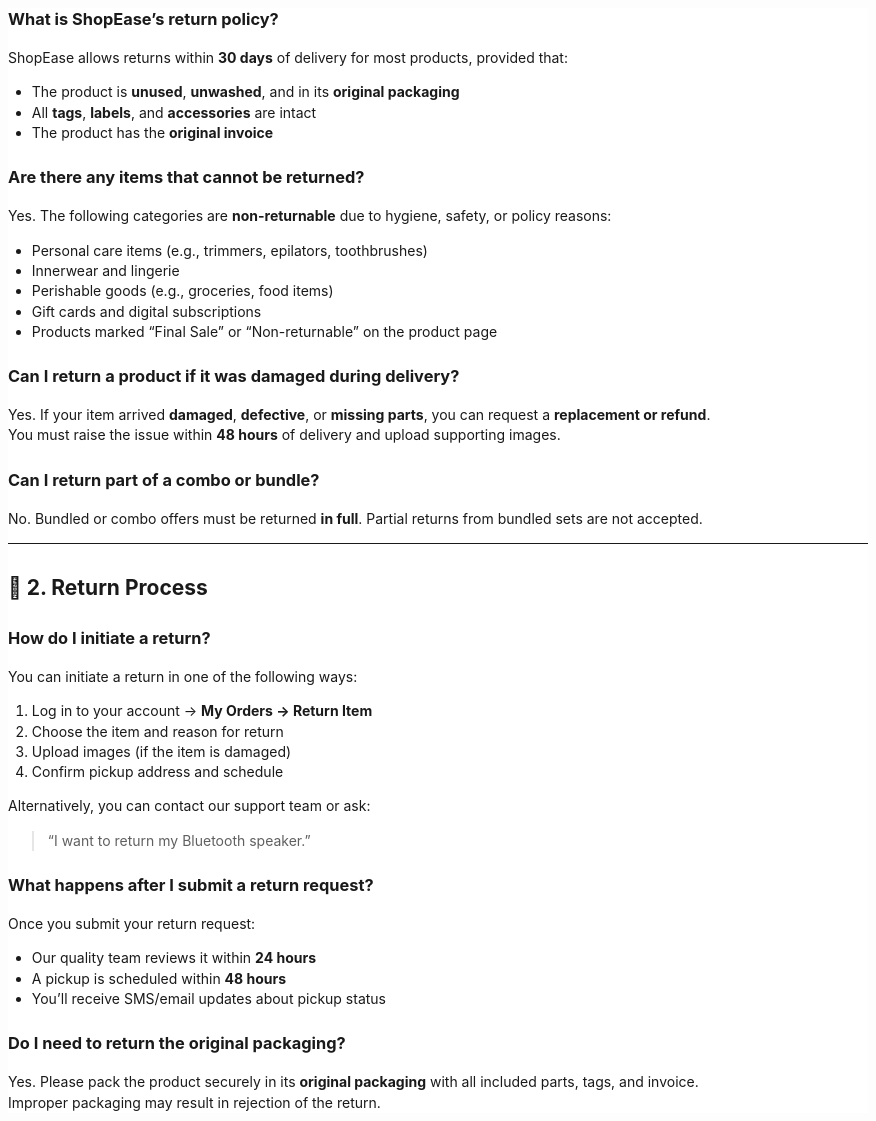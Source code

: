 ### What is ShopEase’s return policy?
ShopEase allows returns within **30 days** of delivery for most products, provided that:
- The product is **unused**, **unwashed**, and in its **original packaging**
- All **tags**, **labels**, and **accessories** are intact
- The product has the **original invoice**

### Are there any items that cannot be returned?
Yes. The following categories are **non-returnable** due to hygiene, safety, or policy reasons:
- Personal care items (e.g., trimmers, epilators, toothbrushes)
- Innerwear and lingerie
- Perishable goods (e.g., groceries, food items)
- Gift cards and digital subscriptions
- Products marked “Final Sale” or “Non-returnable” on the product page

### Can I return a product if it was damaged during delivery?
Yes. If your item arrived **damaged**, **defective**, or **missing parts**, you can request a **replacement or refund**.  
You must raise the issue within **48 hours** of delivery and upload supporting images.

### Can I return part of a combo or bundle?
No. Bundled or combo offers must be returned **in full**. Partial returns from bundled sets are not accepted.

---

## 🧾 2. Return Process

### How do I initiate a return?
You can initiate a return in one of the following ways:
1. Log in to your account → **My Orders → Return Item**
2. Choose the item and reason for return
3. Upload images (if the item is damaged)
4. Confirm pickup address and schedule

Alternatively, you can contact our support team or ask:
> “I want to return my Bluetooth speaker.”

### What happens after I submit a return request?
Once you submit your return request:
- Our quality team reviews it within **24 hours**
- A pickup is scheduled within **48 hours**
- You’ll receive SMS/email updates about pickup status

### Do I need to return the original packaging?
Yes. Please pack the product securely in its **original packaging** with all included parts, tags, and invoice.  
Improper packaging may result in rejection of the return.
